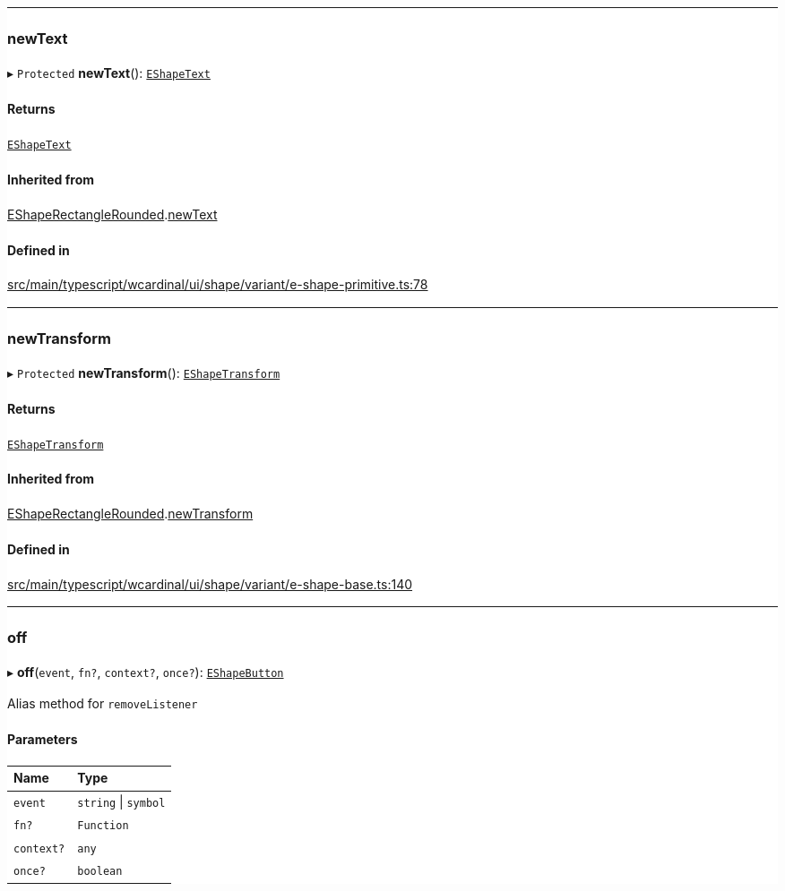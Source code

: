___

### newText

▸ `Protected` **newText**(): [`EShapeText`](../interfaces/EShapeText.md)

#### Returns

[`EShapeText`](../interfaces/EShapeText.md)

#### Inherited from

[EShapeRectangleRounded](EShapeRectangleRounded.md).[newText](EShapeRectangleRounded.md#newtext)

#### Defined in

[src/main/typescript/wcardinal/ui/shape/variant/e-shape-primitive.ts:78](https://github.com/winter-cardinal/winter-cardinal-ui/blob/v0.165.0/src/main/typescript/wcardinal/ui/shape/variant/e-shape-primitive.ts#L78)

___

### newTransform

▸ `Protected` **newTransform**(): [`EShapeTransform`](../interfaces/EShapeTransform.md)

#### Returns

[`EShapeTransform`](../interfaces/EShapeTransform.md)

#### Inherited from

[EShapeRectangleRounded](EShapeRectangleRounded.md).[newTransform](EShapeRectangleRounded.md#newtransform)

#### Defined in

[src/main/typescript/wcardinal/ui/shape/variant/e-shape-base.ts:140](https://github.com/winter-cardinal/winter-cardinal-ui/blob/v0.165.0/src/main/typescript/wcardinal/ui/shape/variant/e-shape-base.ts#L140)

___

### off

▸ **off**(`event`, `fn?`, `context?`, `once?`): [`EShapeButton`](EShapeButton.md)

Alias method for `removeListener`

#### Parameters

| Name | Type |
| :------ | :------ |
| `event` | `string` \| `symbol` |
| `fn?` | `Function` |
| `context?` | `any` |
| `once?` | `boolean` |
